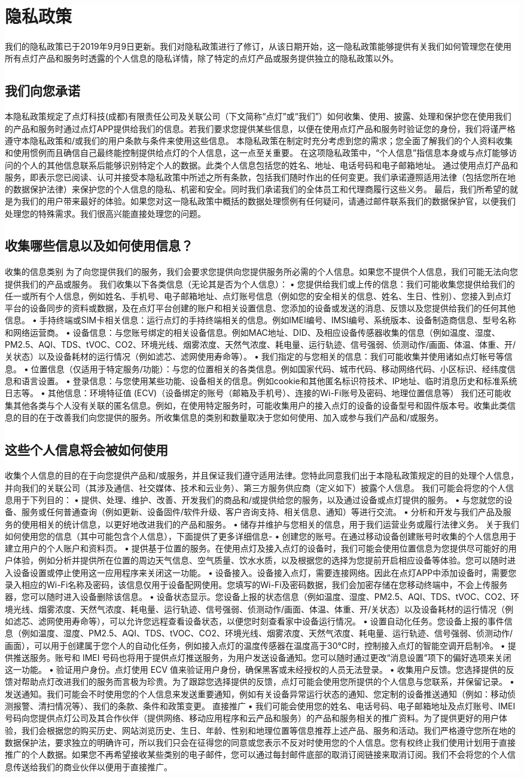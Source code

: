 # 隐私政策

我们的隐私政策已于2019年9月9日更新。我们对隐私政策进行了修订，从该日期开始，这一隐私政策能够提供有关我们如何管理您在使用所有点灯产品和服务时透露的个人信息的隐私详情，除了特定的点灯产品或服务提供独立的隐私政策以外。

## 我们向您承诺  

本隐私政策规定了点灯科技(成都)有限责任公司及关联公司（下文简称“点灯”或“我们”）如何收集、使用、披露、处理和保护您在使用我们的产品和服务时通过点灯APP提供给我们的信息。若我们要求您提供某些信息，以便在使用点灯产品和服务时验证您的身份，我们将谨严格遵守本隐私政策和/或我们的用户条款与条件来使用这些信息。
本隐私政策在制定时充分考虑到您的需求；您全面了解我们的个人资料收集和使用惯例而且确信自己最终能控制提供给点灯的个人信息，这一点至关重要。
在这项隐私政策中，“个人信息”指信息本身或与点灯能够访问的个人的其他信息联系后能够识别特定个人的数据。此类个人信息包括您的姓名、地址、电话号码和电子邮箱地址。
通过使用点灯产品和服务，即表示您已阅读、认可并接受本隐私政策中所述之所有条款，包括我们随时作出的任何变更。我们承诺遵照适用法律（包括您所在地的数据保护法律）来保护您的个人信息的隐私、机密和安全。同时我们承诺我们的全体员工和代理商履行这些义务。
最后，我们所希望的就是为我们的用户带来最好的体验。如果您对这一隐私政策中概括的数据处理惯例有任何疑问，请通过邮件联系我们的数据保护官，以便我们处理您的特殊需求。我们很高兴能直接处理您的问题。

## 收集哪些信息以及如何使用信息？  

收集的信息类别
为了向您提供我们的服务，我们会要求您提供向您提供服务所必需的个人信息。如果您不提供个人信息，我们可能无法向您提供我们的产品或服务。
我们收集以下各类信息（无论其是否为个人信息）：
• 您提供给我们或上传的信息：我们可能收集您提供给我们的任一或所有个人信息，例如姓名、手机号、电子邮箱地址、点灯账号信息（例如您的安全相关的信息、姓名、生日、性别）、您接入到点灯平台的设备同步的资料或数据，及在点灯平台创建的账户和相关设置信息、您添加的设备或发送的消息、反馈以及您提供给我们的任何其他信息。
• 手持终端或SIM卡相关信息：运行点灯的手持终端相关的信息。例如IMEI编号、IMSI编号、系统版本、设备制造商信息、型号名称和网络运营商。
• 设备信息：与您账号绑定的相关设备信息。例如MAC地址、DID、及相应设备传感器收集的信息（例如温度、湿度、PM2.5、AQI、TDS、tVOC、CO2、环境光线、烟雾浓度、天然气浓度、耗电量、运行轨迹、信号强弱、侦测动作/画面、体温、体重、开/关状态）以及设备耗材的运行情况（例如滤芯、滤网使用寿命等）。
• 我们指定的与您相关的信息：我们可能收集并使用诸如点灯帐号等信息。
• 位置信息（仅适用于特定服务/功能）：与您的位置相关的各类信息。例如国家代码、城市代码、移动网络代码、小区标识、经纬度信息和语言设置。
• 登录信息：与您使用某些功能、设备相关的信息。例如cookie和其他匿名标识符技术、IP地址、临时消息历史和标准系统日志等。
• 其他信息：环境特征值 (ECV)（设备绑定的账号（邮箱及手机号）、连接的Wi-Fi账号及密码、地理位置信息等）
我们还可能收集其他各类与个人没有关联的匿名信息。例如，在使用特定服务时，可能收集用户的接入点灯的设备的设备型号和固件版本号。收集此类信息的目的在于改善我们向您提供的服务。所收集信息的类别和数量取决于您如何使用、加入或参与我们产品和/或服务。

## 这些个人信息将会被如何使用  

收集个人信息的目的在于向您提供产品和/或服务，并且保证我们遵守适用法律。您特此同意我们出于本隐私政策规定的目的处理个人信息，并向我们的关联公司（其涉及通信、社交媒体、技术和云业务）、第三方服务供应商（定义如下）披露个人信息。
我们可能会将您的个人信息用于下列目的：
• 提供、处理、维护、改善、开发我们的商品和/或提供给您的服务，以及通过设备或点灯提供的服务。
• 与您就您的设备、服务或任何普通查询（例如更新、设备固件/软件升级、客户咨询支持、相关信息、通知）等进行交流。
• 分析和开发与我们产品及服务的使用相关的统计信息，以更好地改进我们的产品和服务。
• 储存并维护与您相关的信息，用于我们运营业务或履行法律义务。
关于我们如何使用您的信息（其中可能包含个人信息），下面提供了更多详细信息-
• 创建您的账号。在通过移动设备创建账号时收集的个人信息用于建立用户的个人账户和资料页。
• 提供基于位置的服务。在使用点灯及接入点灯的设备时，我们可能会使用位置信息为您提供尽可能好的用户体验，例如分析并提供所在位置的周边天气信息、空气质量、饮水水质，以及根据您的选择为您提前开启相应设备等体验。您可以随时进入设备设置或停止使用这一应用程序来关闭这一功能。
• 设备接入。设备接入点灯，需要连接网络。因此在点灯APP中添加设备时，需要您录入相应的Wi-Fi名称及密码，该信息仅用于设备配网使用。您填写的Wi-Fi及密码数据，我们会加密存储在您移动终端中，不会上传服务器，您可以随时进入设备删除该信息。
• 设备状态显示。您设备上报的状态信息（例如温度、湿度、PM2.5、AQI、TDS、tVOC、CO2、环境光线、烟雾浓度、天然气浓度、耗电量、运行轨迹、信号强弱、侦测动作/画面、体温、体重、开/关状态）以及设备耗材的运行情况（例如滤芯、滤网使用寿命等），可以允许您远程查看设备状态，以便您时刻查看家中设备运行情况。
• 设置自动化任务。您设备上报的事件信息（例如温度、湿度、PM2.5、AQI、TDS、tVOC、CO2、环境光线、烟雾浓度、天然气浓度、耗电量、运行轨迹、信号强弱、侦测动作/画面），可以用于创建属于您个人的自动化任务，例如接入点灯的温度传感器在温度高于30℃时，控制接入点灯的智能空调开启制冷。
• 提供推送服务。账号和 IMEI 号码也将用于提供点灯推送服务，为用户发送设备通知。您可以随时通过更改“消息设置”项下的偏好选项来关闭这一功能。
• 验证用户身份。点灯使用 ECV 值来验证用户身份，确保黑客或未经授权的人员无法登录。
• 收集用户反馈。您选择提供的反馈对帮助点灯改进我们的服务而言极为珍贵。为了跟踪您选择提供的反馈，点灯可能会使用您所提供的个人信息与您联系，并保留记录。
• 发送通知。我们可能会不时使用您的个人信息来发送重要通知，例如有关设备异常运行状态的通知、您定制的设备推送通知（例如：移动侦测报警、清扫情况等）、我们的条款、条件和政策变更。
直接推广
• 我们可能会使用您的姓名、电话号码、电子邮箱地址及点灯账号、IMEI 号码向您提供点灯公司及其合作伙伴（提供网络、移动应用程序和云产品和服务）的产品和服务相关的推广资料。为了提供更好的用户体验，我们会根据您的购买历史、网站浏览历史、生日、年龄、性别和地理位置等信息推荐上述产品、服务和活动。我们严格遵守您所在地的数据保护法，要求独立的明确许可，所以我们只会在征得您的同意或您表示不反对时使用您的个人信息。您有权终止我们使用计划用于直接推广的个人数据。如果您不再希望接收某些类别的电子邮件，您可以通过每封邮件底部的取消订阅链接来取消订阅。我们不会将您的个人信息传送给我们的商业伙伴以便用于直接推广。
